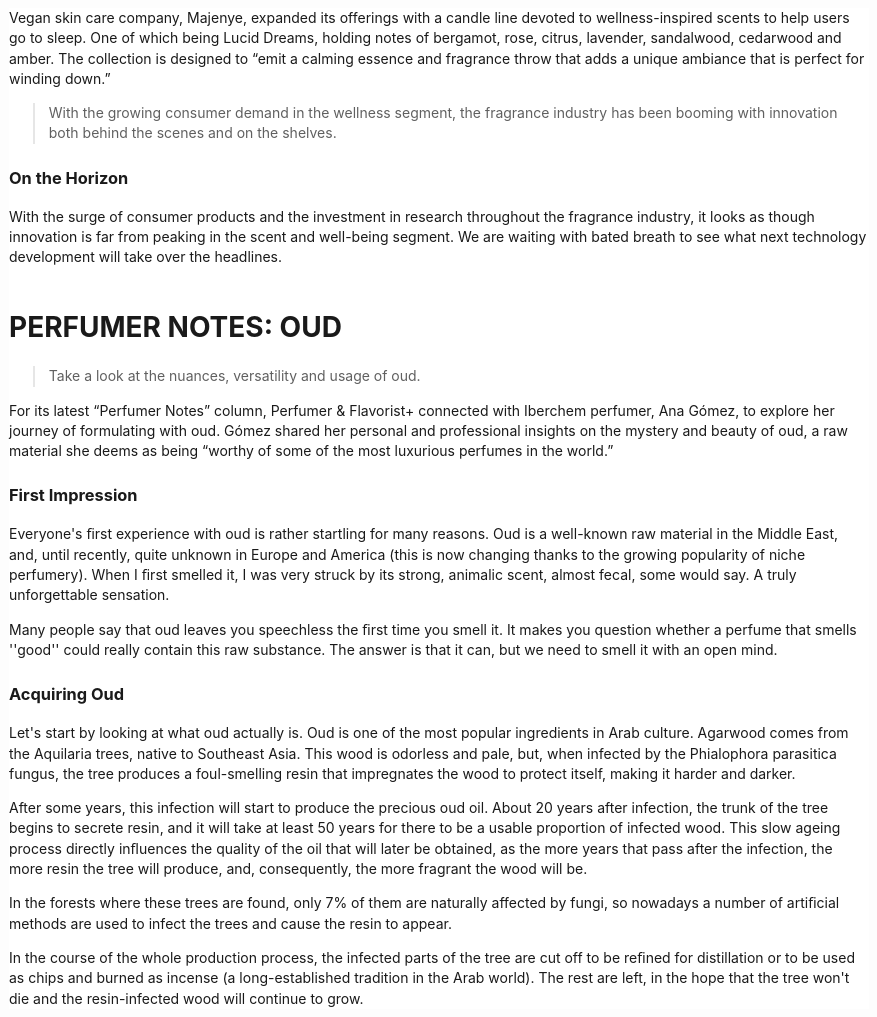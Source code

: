 Vegan skin care company, Majenye, expanded its offerings with a candle line devoted to wellness-inspired scents to help users go to sleep. One of which being Lucid Dreams, holding notes of bergamot, rose, citrus, lavender, sandalwood, cedarwood and amber. The collection is designed to “emit a calming essence and fragrance throw that adds a unique ambiance that is perfect for winding down.”

> With the growing  consumer demand in  the wellness segment, the fragrance industry has been booming with innovation both behind the scenes and on  the shelves.

### On the Horizon

With the surge of consumer products and the investment in research throughout the fragrance industry, it looks as though innovation is far from peaking in the scent and well-being segment. We are waiting with bated breath to see what next technology development will take over the headlines.

# PERFUMER NOTES: OUD

> Take a look at the nuances, versatility and usage of oud.

For its latest “Perfumer Notes” column, Perfumer & Flavorist+ connected with Iberchem perfumer, Ana Gómez, to explore her journey of formulating with oud. Gómez shared her personal and professional insights on the mystery and beauty of oud, a raw material she deems as being “worthy of some of the most luxurious perfumes in the world.”

### First Impression

Everyone's ﬁrst experience with oud is rather startling for many reasons. Oud is a well-known raw material in the Middle East, and, until recently, quite unknown in Europe and America (this is now changing thanks to the growing popularity of niche perfumery). When I ﬁrst smelled it, I was very struck by its strong, animalic scent, almost fecal, some would say. A truly unforgettable sensation.

Many people say that oud leaves you speechless the ﬁrst time you smell it. It makes you question whether a perfume that smells ''good'' could really contain this raw substance. The answer is that it can, but we need to smell it with an open mind.

### Acquiring Oud

Let's start by looking at what oud actually is. Oud is one of the most popular ingredients in Arab culture. Agarwood comes from the Aquilaria trees, native to Southeast Asia. This wood is odorless and pale, but, when infected by the Phialophora parasitica fungus, the tree produces a foul-smelling resin that impregnates the wood to protect itself, making it harder and darker.

After some years, this infection will start to produce the precious oud oil. About 20 years after infection, the trunk of the tree begins to secrete resin, and it will take at least 50 years for there to be a usable proportion of infected wood. This slow ageing process directly inﬂuences the quality of the oil that will later be obtained, as the more years that pass after the infection, the more resin the tree will produce, and, consequently, the more fragrant the wood will be.

In the forests where these trees are found, only 7% of them are naturally affected by fungi, so nowadays a number of artiﬁcial methods are used to infect the trees and cause the resin to appear.

In the course of the whole production process, the infected parts of the tree are cut off to be reﬁned for distillation or to be used as chips and burned as incense (a long-established tradition in the Arab world). The rest are left, in the hope that the tree won't die and the resin-infected wood will continue to grow.
